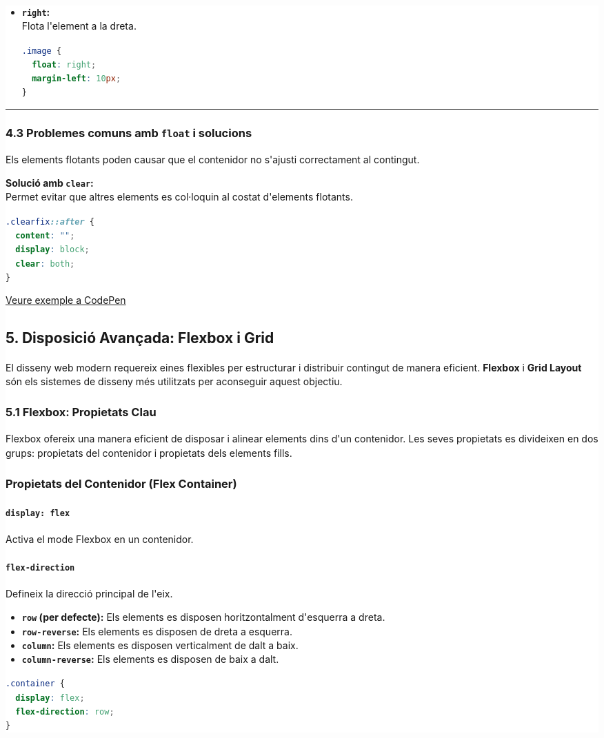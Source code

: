 - **`right`:**  
  Flota l'element a la dreta.  
  ```css
  .image {
    float: right;
    margin-left: 10px;
  }
  ```

---

### 4.3 Problemes comuns amb `float` i solucions  

Els elements flotants poden causar que el contenidor no s'ajusti correctament al contingut.

**Solució amb `clear`:**  
Permet evitar que altres elements es col·loquin al costat d'elements flotants.  
```css
.clearfix::after {
  content: "";
  display: block;
  clear: both;
}
```

[Veure exemple a CodePen](https://codepen.io/hectorPascualComin/pen/gOVJqOL)


## 5. Disposició Avançada: Flexbox i Grid  

El disseny web modern requereix eines flexibles per estructurar i distribuir contingut de manera eficient. **Flexbox** i **Grid Layout** són els sistemes de disseny més utilitzats per aconseguir aquest objectiu.

### 5.1 Flexbox: Propietats Clau  

Flexbox ofereix una manera eficient de disposar i alinear elements dins d'un contenidor. Les seves propietats es divideixen en dos grups: propietats del contenidor i propietats dels elements fills.

### Propietats del Contenidor (Flex Container)  

#### **`display: flex`**  
Activa el mode Flexbox en un contenidor.  

#### **`flex-direction`**  
Defineix la direcció principal de l'eix.  
- **`row` (per defecte):** Els elements es disposen horitzontalment d'esquerra a dreta.  
- **`row-reverse`:** Els elements es disposen de dreta a esquerra.  
- **`column`:** Els elements es disposen verticalment de dalt a baix.  
- **`column-reverse`:** Els elements es disposen de baix a dalt.  

```css
.container {
  display: flex;
  flex-direction: row;
}
```
